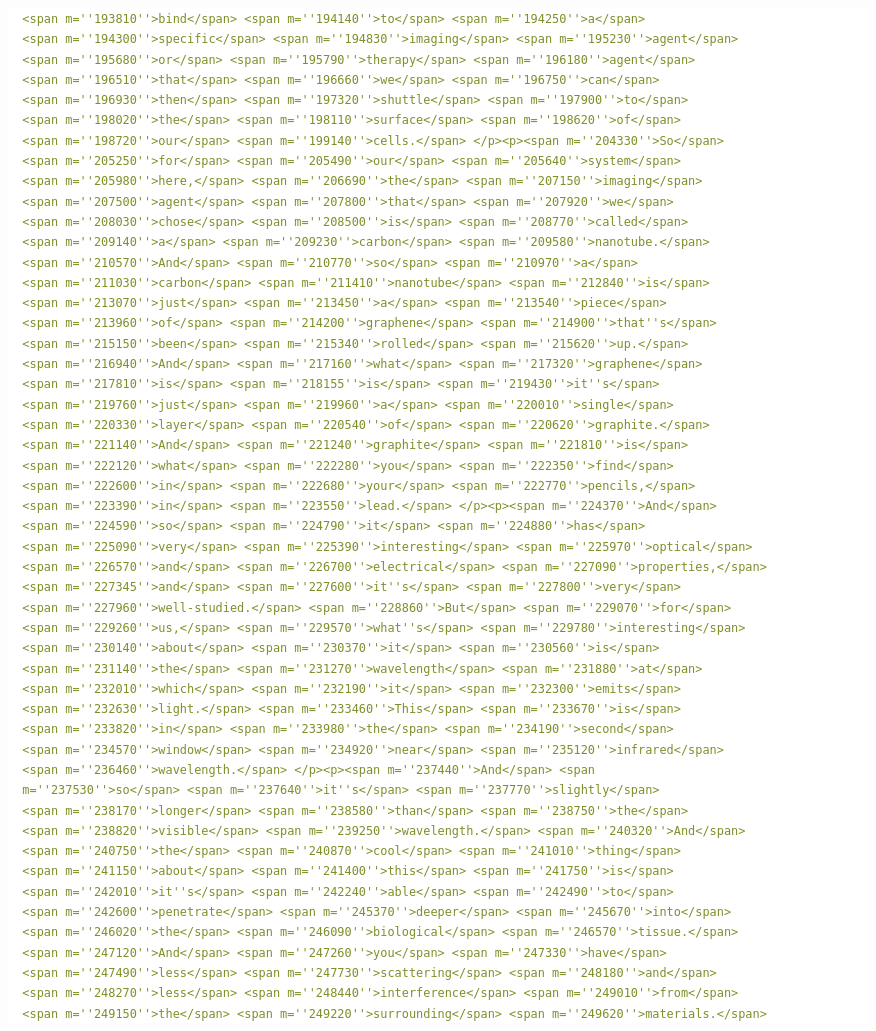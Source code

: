 ```yaml
  <span m=''193810''>bind</span> <span m=''194140''>to</span> <span m=''194250''>a</span>
  <span m=''194300''>specific</span> <span m=''194830''>imaging</span> <span m=''195230''>agent</span>
  <span m=''195680''>or</span> <span m=''195790''>therapy</span> <span m=''196180''>agent</span>
  <span m=''196510''>that</span> <span m=''196660''>we</span> <span m=''196750''>can</span>
  <span m=''196930''>then</span> <span m=''197320''>shuttle</span> <span m=''197900''>to</span>
  <span m=''198020''>the</span> <span m=''198110''>surface</span> <span m=''198620''>of</span>
  <span m=''198720''>our</span> <span m=''199140''>cells.</span> </p><p><span m=''204330''>So</span>
  <span m=''205250''>for</span> <span m=''205490''>our</span> <span m=''205640''>system</span>
  <span m=''205980''>here,</span> <span m=''206690''>the</span> <span m=''207150''>imaging</span>
  <span m=''207500''>agent</span> <span m=''207800''>that</span> <span m=''207920''>we</span>
  <span m=''208030''>chose</span> <span m=''208500''>is</span> <span m=''208770''>called</span>
  <span m=''209140''>a</span> <span m=''209230''>carbon</span> <span m=''209580''>nanotube.</span>
  <span m=''210570''>And</span> <span m=''210770''>so</span> <span m=''210970''>a</span>
  <span m=''211030''>carbon</span> <span m=''211410''>nanotube</span> <span m=''212840''>is</span>
  <span m=''213070''>just</span> <span m=''213450''>a</span> <span m=''213540''>piece</span>
  <span m=''213960''>of</span> <span m=''214200''>graphene</span> <span m=''214900''>that''s</span>
  <span m=''215150''>been</span> <span m=''215340''>rolled</span> <span m=''215620''>up.</span>
  <span m=''216940''>And</span> <span m=''217160''>what</span> <span m=''217320''>graphene</span>
  <span m=''217810''>is</span> <span m=''218155''>is</span> <span m=''219430''>it''s</span>
  <span m=''219760''>just</span> <span m=''219960''>a</span> <span m=''220010''>single</span>
  <span m=''220330''>layer</span> <span m=''220540''>of</span> <span m=''220620''>graphite.</span>
  <span m=''221140''>And</span> <span m=''221240''>graphite</span> <span m=''221810''>is</span>
  <span m=''222120''>what</span> <span m=''222280''>you</span> <span m=''222350''>find</span>
  <span m=''222600''>in</span> <span m=''222680''>your</span> <span m=''222770''>pencils,</span>
  <span m=''223390''>in</span> <span m=''223550''>lead.</span> </p><p><span m=''224370''>And</span>
  <span m=''224590''>so</span> <span m=''224790''>it</span> <span m=''224880''>has</span>
  <span m=''225090''>very</span> <span m=''225390''>interesting</span> <span m=''225970''>optical</span>
  <span m=''226570''>and</span> <span m=''226700''>electrical</span> <span m=''227090''>properties,</span>
  <span m=''227345''>and</span> <span m=''227600''>it''s</span> <span m=''227800''>very</span>
  <span m=''227960''>well-studied.</span> <span m=''228860''>But</span> <span m=''229070''>for</span>
  <span m=''229260''>us,</span> <span m=''229570''>what''s</span> <span m=''229780''>interesting</span>
  <span m=''230140''>about</span> <span m=''230370''>it</span> <span m=''230560''>is</span>
  <span m=''231140''>the</span> <span m=''231270''>wavelength</span> <span m=''231880''>at</span>
  <span m=''232010''>which</span> <span m=''232190''>it</span> <span m=''232300''>emits</span>
  <span m=''232630''>light.</span> <span m=''233460''>This</span> <span m=''233670''>is</span>
  <span m=''233820''>in</span> <span m=''233980''>the</span> <span m=''234190''>second</span>
  <span m=''234570''>window</span> <span m=''234920''>near</span> <span m=''235120''>infrared</span>
  <span m=''236460''>wavelength.</span> </p><p><span m=''237440''>And</span> <span
  m=''237530''>so</span> <span m=''237640''>it''s</span> <span m=''237770''>slightly</span>
  <span m=''238170''>longer</span> <span m=''238580''>than</span> <span m=''238750''>the</span>
  <span m=''238820''>visible</span> <span m=''239250''>wavelength.</span> <span m=''240320''>And</span>
  <span m=''240750''>the</span> <span m=''240870''>cool</span> <span m=''241010''>thing</span>
  <span m=''241150''>about</span> <span m=''241400''>this</span> <span m=''241750''>is</span>
  <span m=''242010''>it''s</span> <span m=''242240''>able</span> <span m=''242490''>to</span>
  <span m=''242600''>penetrate</span> <span m=''245370''>deeper</span> <span m=''245670''>into</span>
  <span m=''246020''>the</span> <span m=''246090''>biological</span> <span m=''246570''>tissue.</span>
  <span m=''247120''>And</span> <span m=''247260''>you</span> <span m=''247330''>have</span>
  <span m=''247490''>less</span> <span m=''247730''>scattering</span> <span m=''248180''>and</span>
  <span m=''248270''>less</span> <span m=''248440''>interference</span> <span m=''249010''>from</span>
  <span m=''249150''>the</span> <span m=''249220''>surrounding</span> <span m=''249620''>materials.</span>
```